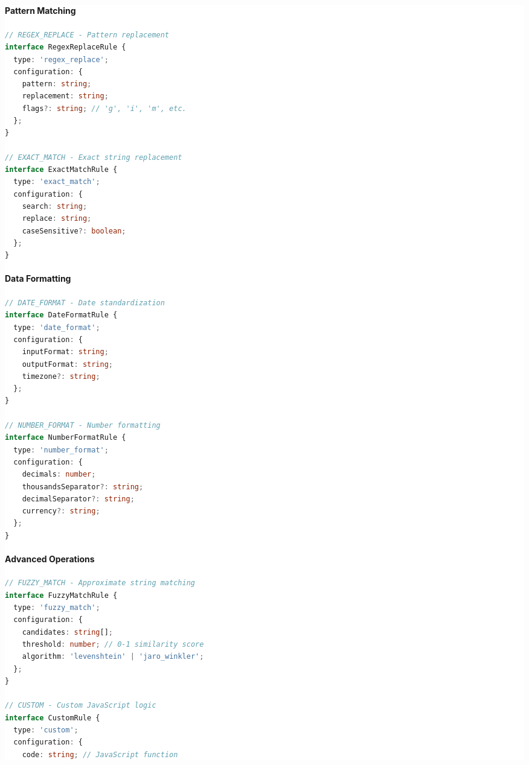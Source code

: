 #### Pattern Matching
```typescript
// REGEX_REPLACE - Pattern replacement
interface RegexReplaceRule {
  type: 'regex_replace';
  configuration: {
    pattern: string;
    replacement: string;
    flags?: string; // 'g', 'i', 'm', etc.
  };
}

// EXACT_MATCH - Exact string replacement
interface ExactMatchRule {
  type: 'exact_match';
  configuration: {
    search: string;
    replace: string;
    caseSensitive?: boolean;
  };
}
```

#### Data Formatting
```typescript
// DATE_FORMAT - Date standardization
interface DateFormatRule {
  type: 'date_format';
  configuration: {
    inputFormat: string;
    outputFormat: string;
    timezone?: string;
  };
}

// NUMBER_FORMAT - Number formatting
interface NumberFormatRule {
  type: 'number_format';
  configuration: {
    decimals: number;
    thousandsSeparator?: string;
    decimalSeparator?: string;
    currency?: string;
  };
}
```

#### Advanced Operations
```typescript
// FUZZY_MATCH - Approximate string matching
interface FuzzyMatchRule {
  type: 'fuzzy_match';
  configuration: {
    candidates: string[];
    threshold: number; // 0-1 similarity score
    algorithm: 'levenshtein' | 'jaro_winkler';
  };
}

// CUSTOM - Custom JavaScript logic
interface CustomRule {
  type: 'custom';
  configuration: {
    code: string; // JavaScript function
```